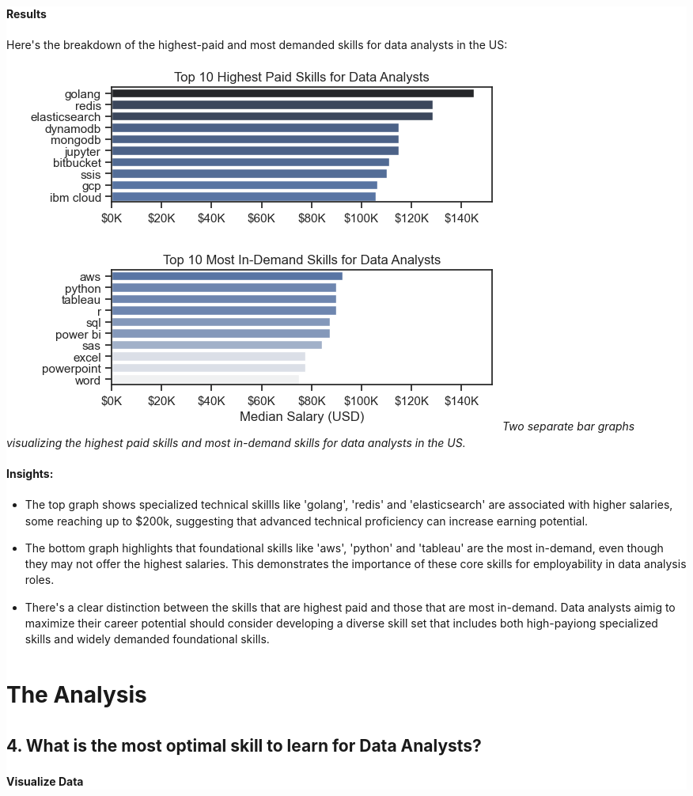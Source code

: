 #### Results
Here's the breakdown of the highest-paid and most demanded skills for data analysts in the US:

![The Highest Paid & Most In-Demand Skills for Data Analysts in the US](output3.png)
*Two separate bar graphs visualizing the highest paid skills and most in-demand skills for data analysts in the US.*

#### Insights:
- The top graph shows specialized technical skillls like 'golang', 'redis' and 'elasticsearch' are associated with higher salaries, some reaching up to $200k, suggesting that advanced technical proficiency can increase earning potential.

- The bottom graph highlights that foundational skills like 'aws', 'python' and  'tableau' are the most in-demand, even though they may not offer the highest salaries. This demonstrates the importance of these core skills for employability in data analysis roles.

- There's a clear distinction between the skills that are highest paid and those that are most in-demand. Data analysts aimig to maximize their career potential should consider developing a diverse skill set that includes both high-payiong specialized skills and widely demanded foundational skills.


# The Analysis

## 4. What is the most optimal skill to learn for Data Analysts?

#### Visualize Data
